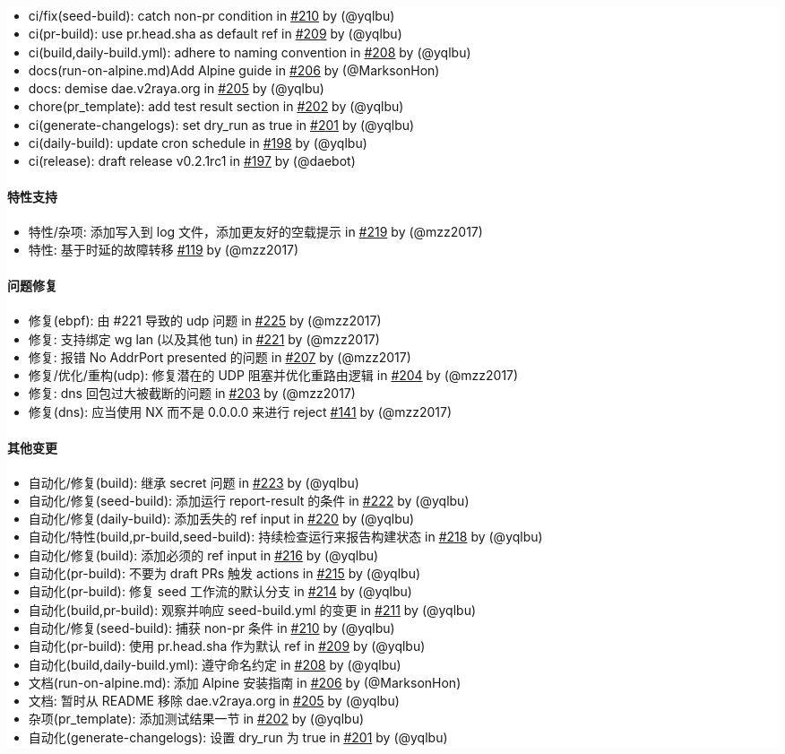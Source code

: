 - ci/fix(seed-build): catch non-pr condition in [#210](https://github.com/daeuniverse/dae/pull/210) by (@yqlbu)
- ci(pr-build): use pr.head.sha as default ref in [#209](https://github.com/daeuniverse/dae/pull/209) by (@yqlbu)
- ci(build,daily-build.yml): adhere to naming convention in [#208](https://github.com/daeuniverse/dae/pull/208) by (@yqlbu)
- docs(run-on-alpine.md)Add Alpine guide in [#206](https://github.com/daeuniverse/dae/pull/206) by (@MarksonHon)
- docs: demise dae.v2raya.org in [#205](https://github.com/daeuniverse/dae/pull/205) by (@yqlbu)
- chore(pr_template): add test result section in [#202](https://github.com/daeuniverse/dae/pull/202) by (@yqlbu)
- ci(generate-changelogs): set dry_run as true in [#201](https://github.com/daeuniverse/dae/pull/201) by (@yqlbu)
- ci(daily-build): update cron schedule in [#198](https://github.com/daeuniverse/dae/pull/198) by (@yqlbu)
- ci(release): draft release v0.2.1rc1 in [#197](https://github.com/daeuniverse/dae/pull/197) by (@daebot)

#### 特性支持

- 特性/杂项: 添加写入到 log 文件，添加更友好的空载提示 in [#219](https://github.com/daeuniverse/dae/pull/219) by (@mzz2017)
- 特性: 基于时延的故障转移 [#119](https://github.com/daeuniverse/dae/pull/119) by (@mzz2017)

#### 问题修复

- 修复(ebpf): 由 #221 导致的 udp 问题 in [#225](https://github.com/daeuniverse/dae/pull/225) by (@mzz2017)
- 修复: 支持绑定 wg lan (以及其他 tun) in [#221](https://github.com/daeuniverse/dae/pull/221) by (@mzz2017)
- 修复: 报错 No AddrPort presented 的问题 in [#207](https://github.com/daeuniverse/dae/pull/207) by (@mzz2017)
- 修复/优化/重构(udp): 修复潜在的 UDP 阻塞并优化重路由逻辑 in [#204](https://github.com/daeuniverse/dae/pull/204) by (@mzz2017)
- 修复: dns 回包过大被截断的问题 in [#203](https://github.com/daeuniverse/dae/pull/203) by (@mzz2017)
- 修复(dns): 应当使用 NX 而不是 0.0.0.0 来进行 reject [#141](https://github.com/daeuniverse/dae/pull/141) by (@mzz2017)

#### 其他变更

- 自动化/修复(build): 继承 secret 问题 in [#223](https://github.com/daeuniverse/dae/pull/223) by (@yqlbu)
- 自动化/修复(seed-build): 添加运行 report-result 的条件 in [#222](https://github.com/daeuniverse/dae/pull/222) by (@yqlbu)
- 自动化/修复(daily-build): 添加丢失的 ref input in [#220](https://github.com/daeuniverse/dae/pull/220) by (@yqlbu)
- 自动化/特性(build,pr-build,seed-build): 持续检查运行来报告构建状态 in [#218](https://github.com/daeuniverse/dae/pull/218) by (@yqlbu)
- 自动化/修复(build): 添加必须的 ref input in [#216](https://github.com/daeuniverse/dae/pull/216) by (@yqlbu)
- 自动化(pr-build): 不要为 draft PRs 触发 actions in [#215](https://github.com/daeuniverse/dae/pull/215) by (@yqlbu)
- 自动化(pr-build): 修复 seed 工作流的默认分支 in [#214](https://github.com/daeuniverse/dae/pull/214) by (@yqlbu)
- 自动化(build,pr-build): 观察并响应 seed-build.yml 的变更 in [#211](https://github.com/daeuniverse/dae/pull/211) by (@yqlbu)
- 自动化/修复(seed-build): 捕获 non-pr 条件 in [#210](https://github.com/daeuniverse/dae/pull/210) by (@yqlbu)
- 自动化(pr-build): 使用 pr.head.sha 作为默认 ref in [#209](https://github.com/daeuniverse/dae/pull/209) by (@yqlbu)
- 自动化(build,daily-build.yml): 遵守命名约定 in [#208](https://github.com/daeuniverse/dae/pull/208) by (@yqlbu)
- 文档(run-on-alpine.md): 添加 Alpine 安装指南 in [#206](https://github.com/daeuniverse/dae/pull/206) by (@MarksonHon)
- 文档: 暂时从 README 移除 dae.v2raya.org in [#205](https://github.com/daeuniverse/dae/pull/205) by (@yqlbu)
- 杂项(pr_template): 添加测试结果一节 in [#202](https://github.com/daeuniverse/dae/pull/202) by (@yqlbu)
- 自动化(generate-changelogs): 设置 dry_run 为 true in [#201](https://github.com/daeuniverse/dae/pull/201) by (@yqlbu)